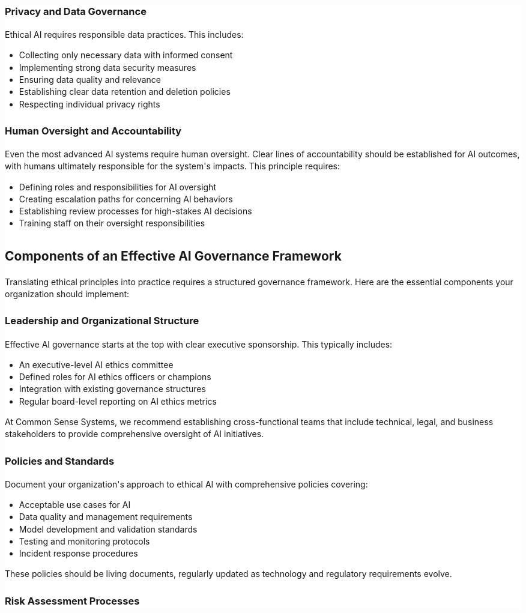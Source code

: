 ### Privacy and Data Governance

Ethical AI requires responsible data practices. This includes:

- Collecting only necessary data with informed consent
- Implementing strong data security measures
- Ensuring data quality and relevance
- Establishing clear data retention and deletion policies
- Respecting individual privacy rights

### Human Oversight and Accountability

Even the most advanced AI systems require human oversight. Clear lines of accountability should be established for AI outcomes, with humans ultimately responsible for the system's impacts. This principle requires:

- Defining roles and responsibilities for AI oversight
- Creating escalation paths for concerning AI behaviors
- Establishing review processes for high-stakes AI decisions
- Training staff on their oversight responsibilities

## Components of an Effective AI Governance Framework

Translating ethical principles into practice requires a structured governance framework. Here are the essential components your organization should implement:

### Leadership and Organizational Structure

Effective AI governance starts at the top with clear executive sponsorship. This typically includes:

- An executive-level AI ethics committee
- Defined roles for AI ethics officers or champions
- Integration with existing governance structures
- Regular board-level reporting on AI ethics metrics

At Common Sense Systems, we recommend establishing cross-functional teams that include technical, legal, and business stakeholders to provide comprehensive oversight of AI initiatives.

### Policies and Standards

Document your organization's approach to ethical AI with comprehensive policies covering:

- Acceptable use cases for AI
- Data quality and management requirements
- Model development and validation standards
- Testing and monitoring protocols
- Incident response procedures

These policies should be living documents, regularly updated as technology and regulatory requirements evolve.

### Risk Assessment Processes

